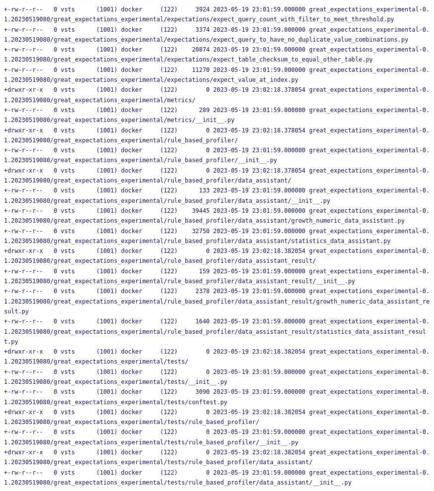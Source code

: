 ```diff
+-rw-r--r--   0 vsts      (1001) docker     (122)     3924 2023-05-19 23:01:59.000000 great_expectations_experimental-0.1.20230519080/great_expectations_experimental/expectations/expect_query_count_with_filter_to_meet_threshold.py
+-rw-r--r--   0 vsts      (1001) docker     (122)     3374 2023-05-19 23:01:59.000000 great_expectations_experimental-0.1.20230519080/great_expectations_experimental/expectations/expect_query_to_have_no_duplicate_value_combinations.py
+-rw-r--r--   0 vsts      (1001) docker     (122)    20874 2023-05-19 23:01:59.000000 great_expectations_experimental-0.1.20230519080/great_expectations_experimental/expectations/expect_table_checksum_to_equal_other_table.py
+-rw-r--r--   0 vsts      (1001) docker     (122)    11270 2023-05-19 23:01:59.000000 great_expectations_experimental-0.1.20230519080/great_expectations_experimental/expectations/expect_value_at_index.py
+drwxr-xr-x   0 vsts      (1001) docker     (122)        0 2023-05-19 23:02:18.378054 great_expectations_experimental-0.1.20230519080/great_expectations_experimental/metrics/
+-rw-r--r--   0 vsts      (1001) docker     (122)      289 2023-05-19 23:01:59.000000 great_expectations_experimental-0.1.20230519080/great_expectations_experimental/metrics/__init__.py
+drwxr-xr-x   0 vsts      (1001) docker     (122)        0 2023-05-19 23:02:18.378054 great_expectations_experimental-0.1.20230519080/great_expectations_experimental/rule_based_profiler/
+-rw-r--r--   0 vsts      (1001) docker     (122)        0 2023-05-19 23:01:59.000000 great_expectations_experimental-0.1.20230519080/great_expectations_experimental/rule_based_profiler/__init__.py
+drwxr-xr-x   0 vsts      (1001) docker     (122)        0 2023-05-19 23:02:18.378054 great_expectations_experimental-0.1.20230519080/great_expectations_experimental/rule_based_profiler/data_assistant/
+-rw-r--r--   0 vsts      (1001) docker     (122)      133 2023-05-19 23:01:59.000000 great_expectations_experimental-0.1.20230519080/great_expectations_experimental/rule_based_profiler/data_assistant/__init__.py
+-rw-r--r--   0 vsts      (1001) docker     (122)    39445 2023-05-19 23:01:59.000000 great_expectations_experimental-0.1.20230519080/great_expectations_experimental/rule_based_profiler/data_assistant/growth_numeric_data_assistant.py
+-rw-r--r--   0 vsts      (1001) docker     (122)    32750 2023-05-19 23:01:59.000000 great_expectations_experimental-0.1.20230519080/great_expectations_experimental/rule_based_profiler/data_assistant/statistics_data_assistant.py
+drwxr-xr-x   0 vsts      (1001) docker     (122)        0 2023-05-19 23:02:18.382054 great_expectations_experimental-0.1.20230519080/great_expectations_experimental/rule_based_profiler/data_assistant_result/
+-rw-r--r--   0 vsts      (1001) docker     (122)      159 2023-05-19 23:01:59.000000 great_expectations_experimental-0.1.20230519080/great_expectations_experimental/rule_based_profiler/data_assistant_result/__init__.py
+-rw-r--r--   0 vsts      (1001) docker     (122)     2378 2023-05-19 23:01:59.000000 great_expectations_experimental-0.1.20230519080/great_expectations_experimental/rule_based_profiler/data_assistant_result/growth_numeric_data_assistant_result.py
+-rw-r--r--   0 vsts      (1001) docker     (122)     1640 2023-05-19 23:01:59.000000 great_expectations_experimental-0.1.20230519080/great_expectations_experimental/rule_based_profiler/data_assistant_result/statistics_data_assistant_result.py
+drwxr-xr-x   0 vsts      (1001) docker     (122)        0 2023-05-19 23:02:18.382054 great_expectations_experimental-0.1.20230519080/great_expectations_experimental/tests/
+-rw-r--r--   0 vsts      (1001) docker     (122)        0 2023-05-19 23:01:59.000000 great_expectations_experimental-0.1.20230519080/great_expectations_experimental/tests/__init__.py
+-rw-r--r--   0 vsts      (1001) docker     (122)     3090 2023-05-19 23:01:59.000000 great_expectations_experimental-0.1.20230519080/great_expectations_experimental/tests/conftest.py
+drwxr-xr-x   0 vsts      (1001) docker     (122)        0 2023-05-19 23:02:18.382054 great_expectations_experimental-0.1.20230519080/great_expectations_experimental/tests/rule_based_profiler/
+-rw-r--r--   0 vsts      (1001) docker     (122)        0 2023-05-19 23:01:59.000000 great_expectations_experimental-0.1.20230519080/great_expectations_experimental/tests/rule_based_profiler/__init__.py
+drwxr-xr-x   0 vsts      (1001) docker     (122)        0 2023-05-19 23:02:18.382054 great_expectations_experimental-0.1.20230519080/great_expectations_experimental/tests/rule_based_profiler/data_assistant/
+-rw-r--r--   0 vsts      (1001) docker     (122)        0 2023-05-19 23:01:59.000000 great_expectations_experimental-0.1.20230519080/great_expectations_experimental/tests/rule_based_profiler/data_assistant/__init__.py
```